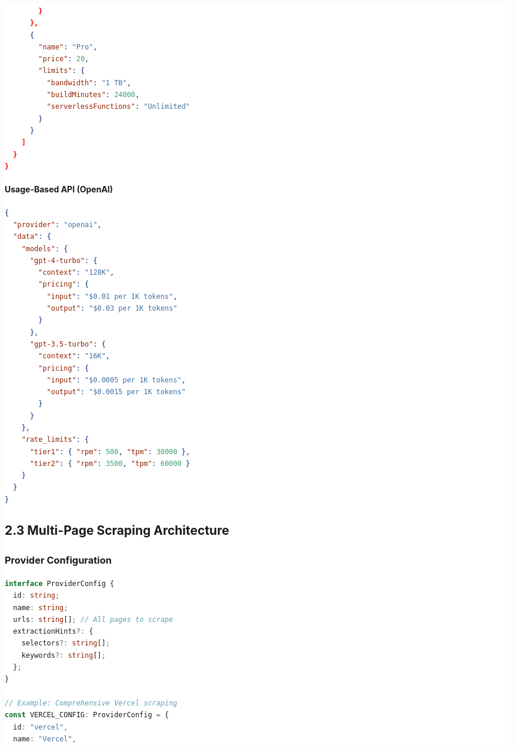 ```json
        }
      },
      {
        "name": "Pro",
        "price": 20,
        "limits": {
          "bandwidth": "1 TB",
          "buildMinutes": 24000,
          "serverlessFunctions": "Unlimited"
        }
      }
    ]
  }
}
```

#### Usage-Based API (OpenAI)
```json
{
  "provider": "openai",
  "data": {
    "models": {
      "gpt-4-turbo": {
        "context": "128K",
        "pricing": {
          "input": "$0.01 per 1K tokens",
          "output": "$0.03 per 1K tokens"
        }
      },
      "gpt-3.5-turbo": {
        "context": "16K",
        "pricing": {
          "input": "$0.0005 per 1K tokens",
          "output": "$0.0015 per 1K tokens"
        }
      }
    },
    "rate_limits": {
      "tier1": { "rpm": 500, "tpm": 30000 },
      "tier2": { "rpm": 3500, "tpm": 60000 }
    }
  }
}
```

## 2.3 Multi-Page Scraping Architecture

### Provider Configuration
```typescript
interface ProviderConfig {
  id: string;
  name: string;
  urls: string[]; // All pages to scrape
  extractionHints?: {
    selectors?: string[];
    keywords?: string[];
  };
}

// Example: Comprehensive Vercel scraping
const VERCEL_CONFIG: ProviderConfig = {
  id: "vercel",
  name: "Vercel",
```